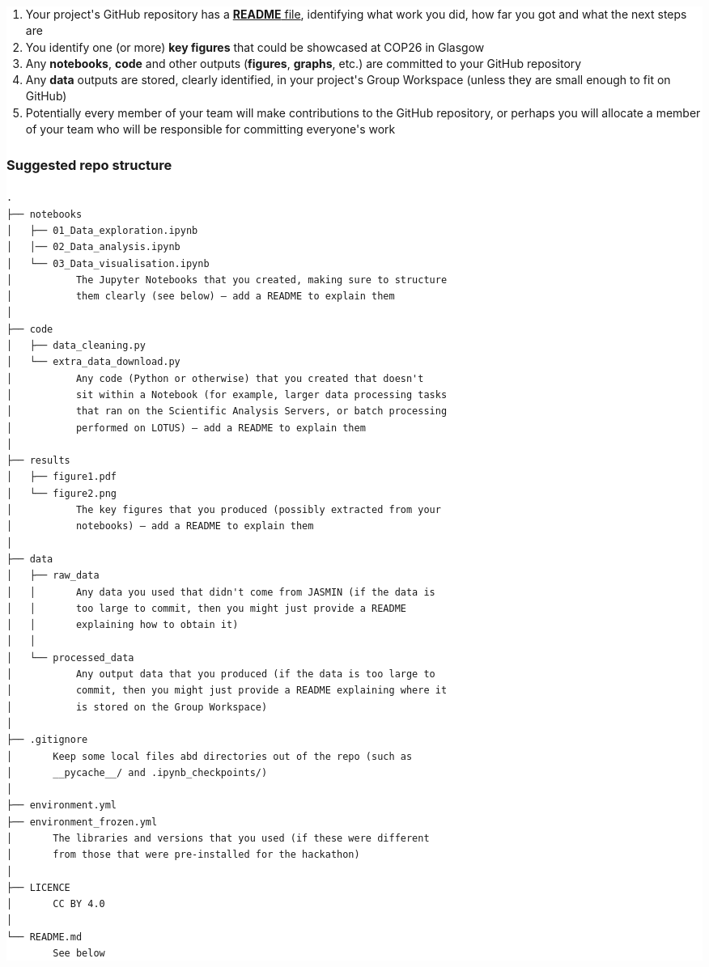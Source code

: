 1. Your project's GitHub repository has a [**README** file](#suggested-readme-contents),
   identifying what work you did, how far you got and what the next steps are
2. You identify one (or more) **key figures** that could be showcased at COP26
   in Glasgow
3. Any **notebooks**, **code** and other outputs (**figures**, **graphs**, etc.)
   are committed to your GitHub repository
4. Any **data** outputs are stored, clearly identified, in your project's Group
   Workspace (unless they are small enough to fit on GitHub)
5. Potentially every member of your team will make contributions to the GitHub
   repository, or perhaps you will allocate a member of your team who will be
   responsible for committing everyone's work
</div>

### Suggested repo structure

    .
    ├── notebooks
    │   ├── 01_Data_exploration.ipynb
    │   │── 02_Data_analysis.ipynb
    │   └── 03_Data_visualisation.ipynb
    │           The Jupyter Notebooks that you created, making sure to structure
    │           them clearly (see below) – add a README to explain them
    │
    ├── code
    │   ├── data_cleaning.py
    │   └── extra_data_download.py
    │           Any code (Python or otherwise) that you created that doesn't
    │           sit within a Notebook (for example, larger data processing tasks
    │           that ran on the Scientific Analysis Servers, or batch processing
    │           performed on LOTUS) – add a README to explain them
    │
    ├── results
    │   ├── figure1.pdf
    │   └── figure2.png
    │           The key figures that you produced (possibly extracted from your
    │           notebooks) – add a README to explain them
    │
    ├── data
    │   ├── raw_data
    │   │       Any data you used that didn't come from JASMIN (if the data is
    │   │       too large to commit, then you might just provide a README
    │   │       explaining how to obtain it)
    │   │
    │   └── processed_data
    │           Any output data that you produced (if the data is too large to
    │           commit, then you might just provide a README explaining where it
    │           is stored on the Group Workspace)
    │
    ├── .gitignore
    │       Keep some local files abd directories out of the repo (such as
    │       __pycache__/ and .ipynb_checkpoints/)
    │
    ├── environment.yml
    ├── environment_frozen.yml
    │       The libraries and versions that you used (if these were different
    │       from those that were pre-installed for the hackathon)
    │
    ├── LICENCE
    │       CC BY 4.0
    │
    └── README.md
            See below
